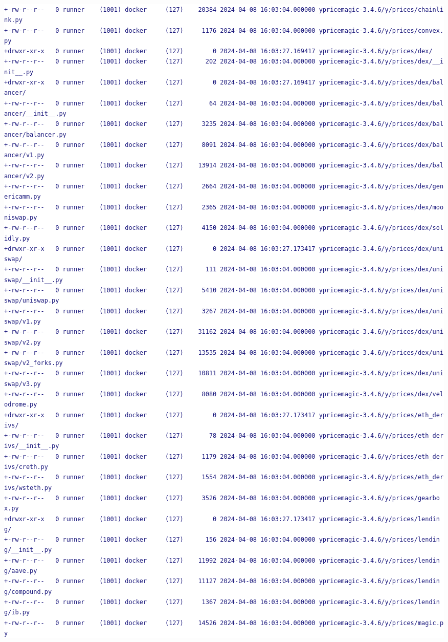 ```diff
+-rw-r--r--   0 runner    (1001) docker     (127)    20384 2024-04-08 16:03:04.000000 ypricemagic-3.4.6/y/prices/chainlink.py
+-rw-r--r--   0 runner    (1001) docker     (127)     1176 2024-04-08 16:03:04.000000 ypricemagic-3.4.6/y/prices/convex.py
+drwxr-xr-x   0 runner    (1001) docker     (127)        0 2024-04-08 16:03:27.169417 ypricemagic-3.4.6/y/prices/dex/
+-rw-r--r--   0 runner    (1001) docker     (127)      202 2024-04-08 16:03:04.000000 ypricemagic-3.4.6/y/prices/dex/__init__.py
+drwxr-xr-x   0 runner    (1001) docker     (127)        0 2024-04-08 16:03:27.169417 ypricemagic-3.4.6/y/prices/dex/balancer/
+-rw-r--r--   0 runner    (1001) docker     (127)       64 2024-04-08 16:03:04.000000 ypricemagic-3.4.6/y/prices/dex/balancer/__init__.py
+-rw-r--r--   0 runner    (1001) docker     (127)     3235 2024-04-08 16:03:04.000000 ypricemagic-3.4.6/y/prices/dex/balancer/balancer.py
+-rw-r--r--   0 runner    (1001) docker     (127)     8091 2024-04-08 16:03:04.000000 ypricemagic-3.4.6/y/prices/dex/balancer/v1.py
+-rw-r--r--   0 runner    (1001) docker     (127)    13914 2024-04-08 16:03:04.000000 ypricemagic-3.4.6/y/prices/dex/balancer/v2.py
+-rw-r--r--   0 runner    (1001) docker     (127)     2664 2024-04-08 16:03:04.000000 ypricemagic-3.4.6/y/prices/dex/genericamm.py
+-rw-r--r--   0 runner    (1001) docker     (127)     2365 2024-04-08 16:03:04.000000 ypricemagic-3.4.6/y/prices/dex/mooniswap.py
+-rw-r--r--   0 runner    (1001) docker     (127)     4150 2024-04-08 16:03:04.000000 ypricemagic-3.4.6/y/prices/dex/solidly.py
+drwxr-xr-x   0 runner    (1001) docker     (127)        0 2024-04-08 16:03:27.173417 ypricemagic-3.4.6/y/prices/dex/uniswap/
+-rw-r--r--   0 runner    (1001) docker     (127)      111 2024-04-08 16:03:04.000000 ypricemagic-3.4.6/y/prices/dex/uniswap/__init__.py
+-rw-r--r--   0 runner    (1001) docker     (127)     5410 2024-04-08 16:03:04.000000 ypricemagic-3.4.6/y/prices/dex/uniswap/uniswap.py
+-rw-r--r--   0 runner    (1001) docker     (127)     3267 2024-04-08 16:03:04.000000 ypricemagic-3.4.6/y/prices/dex/uniswap/v1.py
+-rw-r--r--   0 runner    (1001) docker     (127)    31162 2024-04-08 16:03:04.000000 ypricemagic-3.4.6/y/prices/dex/uniswap/v2.py
+-rw-r--r--   0 runner    (1001) docker     (127)    13535 2024-04-08 16:03:04.000000 ypricemagic-3.4.6/y/prices/dex/uniswap/v2_forks.py
+-rw-r--r--   0 runner    (1001) docker     (127)    10811 2024-04-08 16:03:04.000000 ypricemagic-3.4.6/y/prices/dex/uniswap/v3.py
+-rw-r--r--   0 runner    (1001) docker     (127)     8080 2024-04-08 16:03:04.000000 ypricemagic-3.4.6/y/prices/dex/velodrome.py
+drwxr-xr-x   0 runner    (1001) docker     (127)        0 2024-04-08 16:03:27.173417 ypricemagic-3.4.6/y/prices/eth_derivs/
+-rw-r--r--   0 runner    (1001) docker     (127)       78 2024-04-08 16:03:04.000000 ypricemagic-3.4.6/y/prices/eth_derivs/__init__.py
+-rw-r--r--   0 runner    (1001) docker     (127)     1179 2024-04-08 16:03:04.000000 ypricemagic-3.4.6/y/prices/eth_derivs/creth.py
+-rw-r--r--   0 runner    (1001) docker     (127)     1554 2024-04-08 16:03:04.000000 ypricemagic-3.4.6/y/prices/eth_derivs/wsteth.py
+-rw-r--r--   0 runner    (1001) docker     (127)     3526 2024-04-08 16:03:04.000000 ypricemagic-3.4.6/y/prices/gearbox.py
+drwxr-xr-x   0 runner    (1001) docker     (127)        0 2024-04-08 16:03:27.173417 ypricemagic-3.4.6/y/prices/lending/
+-rw-r--r--   0 runner    (1001) docker     (127)      156 2024-04-08 16:03:04.000000 ypricemagic-3.4.6/y/prices/lending/__init__.py
+-rw-r--r--   0 runner    (1001) docker     (127)    11992 2024-04-08 16:03:04.000000 ypricemagic-3.4.6/y/prices/lending/aave.py
+-rw-r--r--   0 runner    (1001) docker     (127)    11127 2024-04-08 16:03:04.000000 ypricemagic-3.4.6/y/prices/lending/compound.py
+-rw-r--r--   0 runner    (1001) docker     (127)     1367 2024-04-08 16:03:04.000000 ypricemagic-3.4.6/y/prices/lending/ib.py
+-rw-r--r--   0 runner    (1001) docker     (127)    14526 2024-04-08 16:03:04.000000 ypricemagic-3.4.6/y/prices/magic.py
```